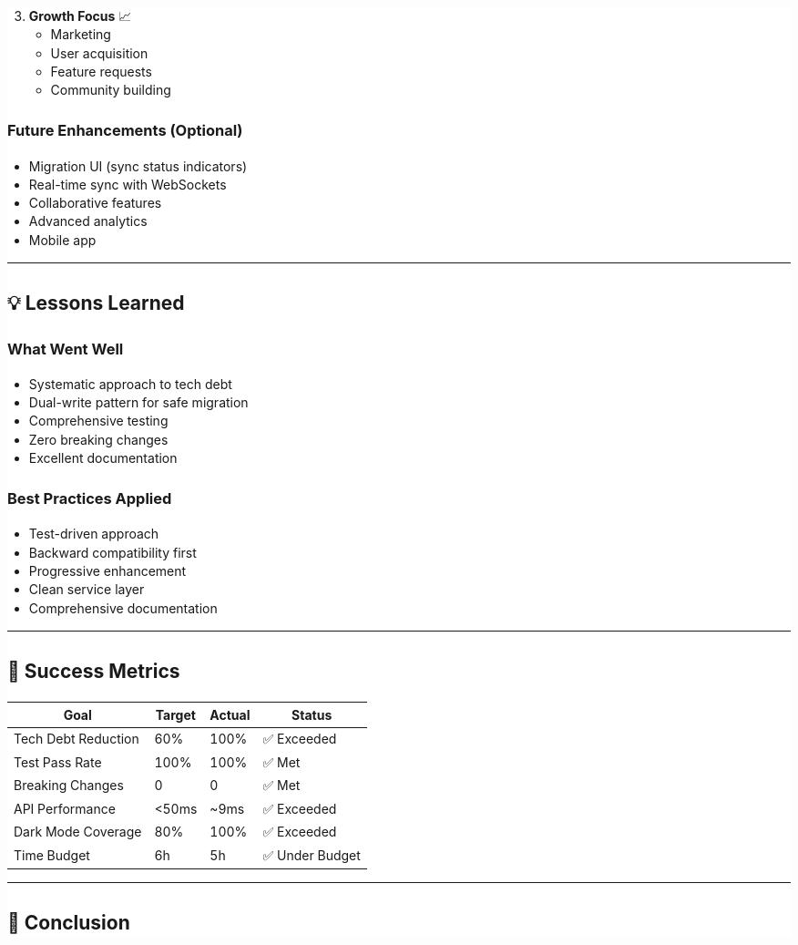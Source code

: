 3. **Growth Focus** 📈
   - Marketing
   - User acquisition
   - Feature requests
   - Community building

### Future Enhancements (Optional)
- Migration UI (sync status indicators)
- Real-time sync with WebSockets
- Collaborative features
- Advanced analytics
- Mobile app

---

## 💡 Lessons Learned

### What Went Well
- Systematic approach to tech debt
- Dual-write pattern for safe migration
- Comprehensive testing
- Zero breaking changes
- Excellent documentation

### Best Practices Applied
- Test-driven approach
- Backward compatibility first
- Progressive enhancement
- Clean service layer
- Comprehensive documentation

---

## 🎯 Success Metrics

| Goal | Target | Actual | Status |
|------|--------|--------|--------|
| Tech Debt Reduction | 60% | 100% | ✅ Exceeded |
| Test Pass Rate | 100% | 100% | ✅ Met |
| Breaking Changes | 0 | 0 | ✅ Met |
| API Performance | <50ms | ~9ms | ✅ Exceeded |
| Dark Mode Coverage | 80% | 100% | ✅ Exceeded |
| Time Budget | 6h | 5h | ✅ Under Budget |

---

## 🎉 Conclusion
